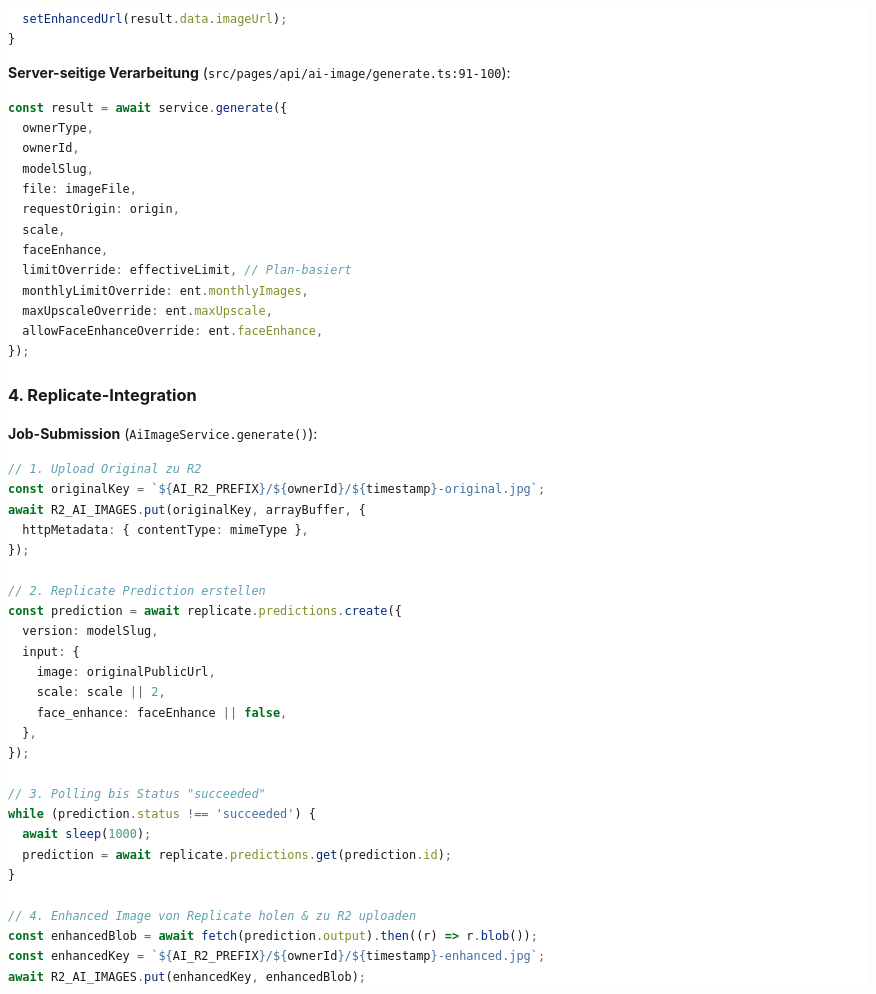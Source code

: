 ```typescript
  setEnhancedUrl(result.data.imageUrl);
}
```

**Server-seitige Verarbeitung** (`src/pages/api/ai-image/generate.ts:91-100`):

```typescript
const result = await service.generate({
  ownerType,
  ownerId,
  modelSlug,
  file: imageFile,
  requestOrigin: origin,
  scale,
  faceEnhance,
  limitOverride: effectiveLimit, // Plan-basiert
  monthlyLimitOverride: ent.monthlyImages,
  maxUpscaleOverride: ent.maxUpscale,
  allowFaceEnhanceOverride: ent.faceEnhance,
});
```

### 4. Replicate-Integration

**Job-Submission** (`AiImageService.generate()`):

```typescript
// 1. Upload Original zu R2
const originalKey = `${AI_R2_PREFIX}/${ownerId}/${timestamp}-original.jpg`;
await R2_AI_IMAGES.put(originalKey, arrayBuffer, {
  httpMetadata: { contentType: mimeType },
});

// 2. Replicate Prediction erstellen
const prediction = await replicate.predictions.create({
  version: modelSlug,
  input: {
    image: originalPublicUrl,
    scale: scale || 2,
    face_enhance: faceEnhance || false,
  },
});

// 3. Polling bis Status "succeeded"
while (prediction.status !== 'succeeded') {
  await sleep(1000);
  prediction = await replicate.predictions.get(prediction.id);
}

// 4. Enhanced Image von Replicate holen & zu R2 uploaden
const enhancedBlob = await fetch(prediction.output).then((r) => r.blob());
const enhancedKey = `${AI_R2_PREFIX}/${ownerId}/${timestamp}-enhanced.jpg`;
await R2_AI_IMAGES.put(enhancedKey, enhancedBlob);
```
